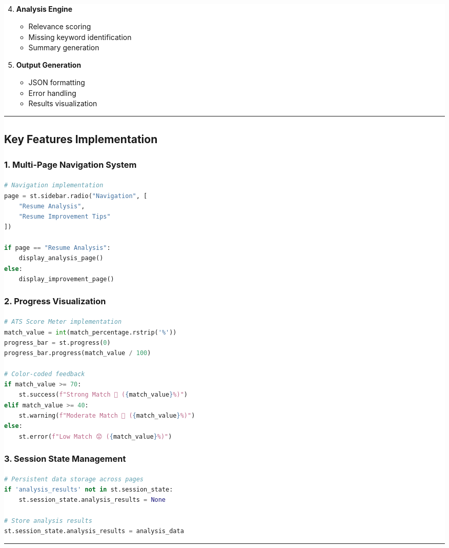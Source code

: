 4. **Analysis Engine**
   - Relevance scoring
   - Missing keyword identification
   - Summary generation

5. **Output Generation**
   - JSON formatting
   - Error handling
   - Results visualization

---

## Key Features Implementation

### 1. Multi-Page Navigation System
```python
# Navigation implementation
page = st.sidebar.radio("Navigation", [
    "Resume Analysis", 
    "Resume Improvement Tips"
])

if page == "Resume Analysis":
    display_analysis_page()
else:
    display_improvement_page()
```

### 2. Progress Visualization
```python
# ATS Score Meter implementation
match_value = int(match_percentage.rstrip('%'))
progress_bar = st.progress(0)
progress_bar.progress(match_value / 100)

# Color-coded feedback
if match_value >= 70:
    st.success(f"Strong Match 💪 ({match_value}%)")
elif match_value >= 40:
    st.warning(f"Moderate Match 🤔 ({match_value}%)")
else:
    st.error(f"Low Match 😟 ({match_value}%)")
```

### 3. Session State Management
```python
# Persistent data storage across pages
if 'analysis_results' not in st.session_state:
    st.session_state.analysis_results = None

# Store analysis results
st.session_state.analysis_results = analysis_data
```

---